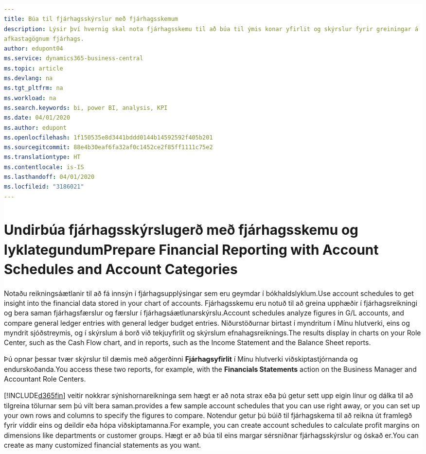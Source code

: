 ```yaml
---
title: Búa til fjárhagsskýrslur með fjárhagsskemum
description: Lýsir því hvernig skal nota fjárhagsskemu til að búa til ýmis konar yfirlit og skýrslur fyrir greiningar á afkastagögnum fjárhags.
author: edupont04
ms.service: dynamics365-business-central
ms.topic: article
ms.devlang: na
ms.tgt_pltfrm: na
ms.workload: na
ms.search.keywords: bi, power BI, analysis, KPI
ms.date: 04/01/2020
ms.author: edupont
ms.openlocfilehash: 1f150535e8d3441bddd0144b14592592f405b201
ms.sourcegitcommit: 88e4b30eaf6fa32af0c1452ce2f85ff1111c75e2
ms.translationtype: HT
ms.contentlocale: is-IS
ms.lasthandoff: 04/01/2020
ms.locfileid: "3186021"
---
```

# <a name="prepare-financial-reporting-with-account-schedules-and-account-categories"></a><span data-ttu-id="8d1dd-103">Undirbúa fjárhagsskýrslugerð með fjárhagsskemu og lyklategundum</span><span class="sxs-lookup"><span data-stu-id="8d1dd-103">Prepare Financial Reporting with Account Schedules and Account Categories</span></span>
<span data-ttu-id="8d1dd-104">Notaðu reikningsáætlanir til að fá innsýn í fjárhagsupplýsingar sem eru geymdar í bókhaldslyklum.</span><span class="sxs-lookup"><span data-stu-id="8d1dd-104">Use account schedules to get insight into the financial data stored in your chart of accounts.</span></span> <span data-ttu-id="8d1dd-105">Fjárhagsskemu eru notuð til að greina upphæðir í fjárhagsreikningi og bera saman fjárhagsfærslur og færslur í fjárhagsáætlunarskýrslu.</span><span class="sxs-lookup"><span data-stu-id="8d1dd-105">Account schedules analyze figures in G/L accounts, and compare general ledger entries with general ledger budget entries.</span></span> <span data-ttu-id="8d1dd-106">Niðurstöðurnar birtast í myndritum í Mínu hlutverki, eins og myndrit sjóðstreymis, og í skýrslum á borð við tekjuyfirlit og skýrslum efnahagsreiknings.</span><span class="sxs-lookup"><span data-stu-id="8d1dd-106">The results display in charts on your Role Center, such as the Cash Flow chart, and in reports, such as the Income Statement and the Balance Sheet reports.</span></span>

<span data-ttu-id="8d1dd-107">Þú opnar þessar tvær skýrslur til dæmis með aðgerðinni **Fjárhagsyfirlit** í Mínu hlutverki viðskiptastjórnanda og endurskoðanda.</span><span class="sxs-lookup"><span data-stu-id="8d1dd-107">You access these two reports, for example, with the **Financials Statements** action on the Business Manager and Accountant Role Centers.</span></span>   

[!INCLUDE[d365fin](includes/d365fin_md.md)] <span data-ttu-id="8d1dd-108">veitir nokkrar sýnishornareikninga sem hægt er að nota strax eða þú getur sett upp eigin línur og dálka til að tilgreina tölurnar sem þú vilt bera saman.</span><span class="sxs-lookup"><span data-stu-id="8d1dd-108">provides a few sample account schedules that you can use right away, or you can set up your own rows and columns to specify the figures to compare.</span></span> <span data-ttu-id="8d1dd-109">Notendur getur þú búið til fjárhagskema til að reikna út framlegð fyrir víddir eins og deildir eða hópa viðskiptamanna.</span><span class="sxs-lookup"><span data-stu-id="8d1dd-109">For example, you can create account schedules to calculate profit margins on dimensions like departments or customer groups.</span></span> <span data-ttu-id="8d1dd-110">Hægt er að búa til eins margar sérsniðnar fjárhagsskýrslur og óskað er.</span><span class="sxs-lookup"><span data-stu-id="8d1dd-110">You can create as many customized financial statements as you want.</span></span>  
